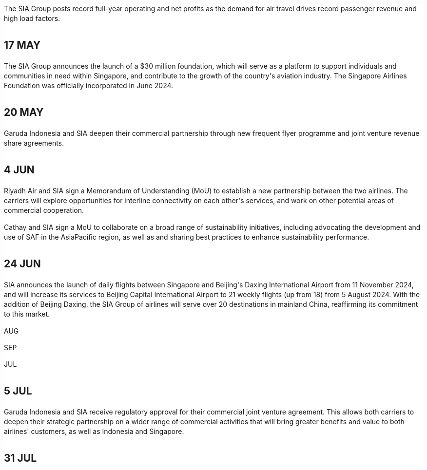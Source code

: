 The SIA Group posts record full-year operating and net profits as the demand for air travel drives record passenger revenue and high load factors.

## 17 MAY

The SIA Group announces the launch of a $30 million foundation, which will serve as a platform to support individuals and communities in need within Singapore, and contribute to the growth of the country's aviation industry. The Singapore Airlines Foundation was officially incorporated in June 2024.

## 20 MAY

Garuda Indonesia and SIA deepen their commercial partnership through new frequent flyer programme and joint venture revenue share agreements.

## 4 JUN

Riyadh Air and SIA sign a Memorandum of Understanding (MoU) to establish a new partnership between the two airlines. The carriers will explore opportunities for interline connectivity on each other's services, and work on other potential areas of commercial cooperation.



Cathay and SIA sign a MoU to collaborate on a broad range of sustainability initiatives, including advocating the development and use of SAF in the AsiaPacific region, as well as and sharing best practices to enhance sustainability performance.

## 24 JUN

SIA announces the launch of daily flights between Singapore and Beijing's Daxing International Airport from 11 November 2024, and will increase its services to Beijing Capital International Airport to 21 weekly flights (up from 18) from 5 August 2024. With the addition of Beijing Daxing, the SIA Group of airlines will serve over 20 destinations in mainland China, reaffirming its commitment to this market.



AUG

SEP

JUL



## 5 JUL

Garuda Indonesia and SIA receive regulatory approval for their commercial joint venture agreement. This allows both carriers to deepen their strategic partnership on a wider range of commercial activities that will bring greater benefits and value to both airlines' customers, as well as Indonesia and Singapore.

## 31 JUL
